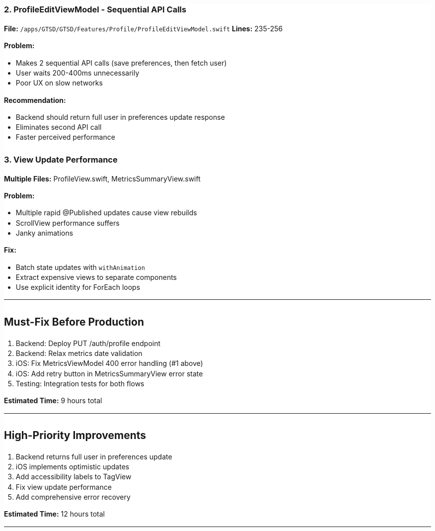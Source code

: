 ### 2. ProfileEditViewModel - Sequential API Calls

**File:** `/apps/GTSD/GTSD/Features/Profile/ProfileEditViewModel.swift`
**Lines:** 235-256

**Problem:**
- Makes 2 sequential API calls (save preferences, then fetch user)
- User waits 200-400ms unnecessarily
- Poor UX on slow networks

**Recommendation:**
- Backend should return full user in preferences update response
- Eliminates second API call
- Faster perceived performance

### 3. View Update Performance

**Multiple Files:** ProfileView.swift, MetricsSummaryView.swift

**Problem:**
- Multiple rapid @Published updates cause view rebuilds
- ScrollView performance suffers
- Janky animations

**Fix:**
- Batch state updates with `withAnimation`
- Extract expensive views to separate components
- Use explicit identity for ForEach loops

---

## Must-Fix Before Production

1. Backend: Deploy PUT /auth/profile endpoint
2. Backend: Relax metrics date validation
3. iOS: Fix MetricsViewModel 400 error handling (#1 above)
4. iOS: Add retry button in MetricsSummaryView error state
5. Testing: Integration tests for both flows

**Estimated Time:** 9 hours total

---

## High-Priority Improvements

1. Backend returns full user in preferences update
2. iOS implements optimistic updates
3. Add accessibility labels to TagView
4. Fix view update performance
5. Add comprehensive error recovery

**Estimated Time:** 12 hours total

---
